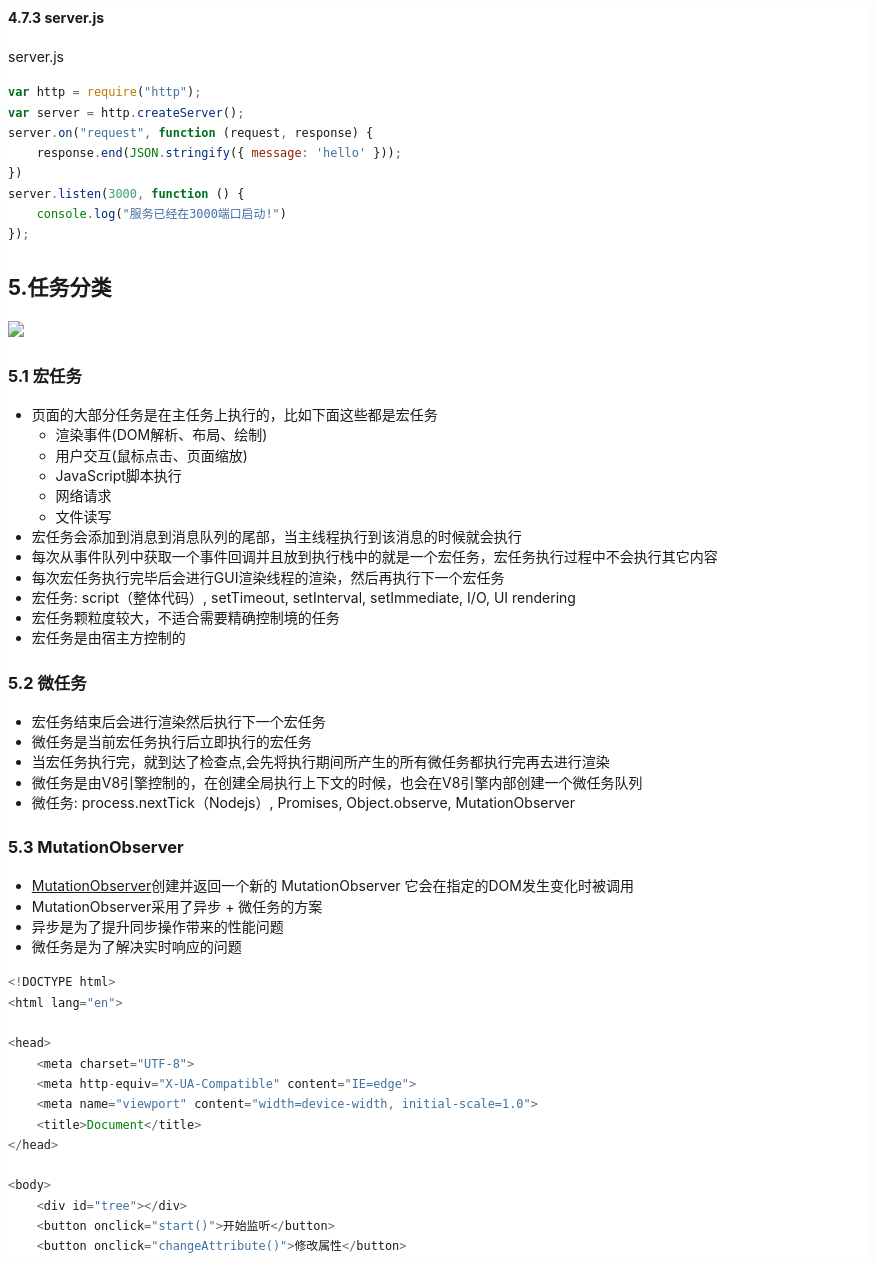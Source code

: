  #### 4.7.3 server.js 

server.js

```javascript
var http = require("http");
var server = http.createServer();
server.on("request", function (request, response) {
    response.end(JSON.stringify({ message: 'hello' }));
})
server.listen(3000, function () {
    console.log("服务已经在3000端口启动!")
});
```

 ## 5.任务分类 

![](http://img.zhufengpeixun.cn/eventloop2.png)

 ### 5.1 宏任务 

* 页面的大部分任务是在主任务上执行的，比如下面这些都是宏任务
  * 渲染事件(DOM解析、布局、绘制)
  * 用户交互(鼠标点击、页面缩放)
  * JavaScript脚本执行
  * 网络请求
  * 文件读写
* 宏任务会添加到消息到消息队列的尾部，当主线程执行到该消息的时候就会执行
* 每次从事件队列中获取一个事件回调并且放到执行栈中的就是一个宏任务，宏任务执行过程中不会执行其它内容
* 每次宏任务执行完毕后会进行GUI渲染线程的渲染，然后再执行下一个宏任务
* 宏任务: script（整体代码）, setTimeout, setInterval, setImmediate, I/O, UI rendering
* 宏任务颗粒度较大，不适合需要精确控制境的任务
* 宏任务是由宿主方控制的

 ### 5.2 微任务 

* 宏任务结束后会进行渲染然后执行下一个宏任务
* 微任务是当前宏任务执行后立即执行的宏任务
* 当宏任务执行完，就到达了检查点,会先将执行期间所产生的所有微任务都执行完再去进行渲染
* 微任务是由V8引擎控制的，在创建全局执行上下文的时候，也会在V8引擎内部创建一个微任务队列
* 微任务: process.nextTick（Nodejs）, Promises, Object.observe, MutationObserver

 ### 5.3 MutationObserver 

* [MutationObserver](https://developer.mozilla.org/zh-CN/docs/Web/API/MutationObserver)创建并返回一个新的 MutationObserver 它会在指定的DOM发生变化时被调用
* MutationObserver采用了异步 + 微任务的方案
* 异步是为了提升同步操作带来的性能问题
* 微任务是为了解决实时响应的问题

```javascript
<!DOCTYPE html>
<html lang="en">

<head>
    <meta charset="UTF-8">
    <meta http-equiv="X-UA-Compatible" content="IE=edge">
    <meta name="viewport" content="width=device-width, initial-scale=1.0">
    <title>Document</title>
</head>

<body>
    <div id="tree"></div>
    <button onclick="start()">开始监听</button>
    <button onclick="changeAttribute()">修改属性</button>
```